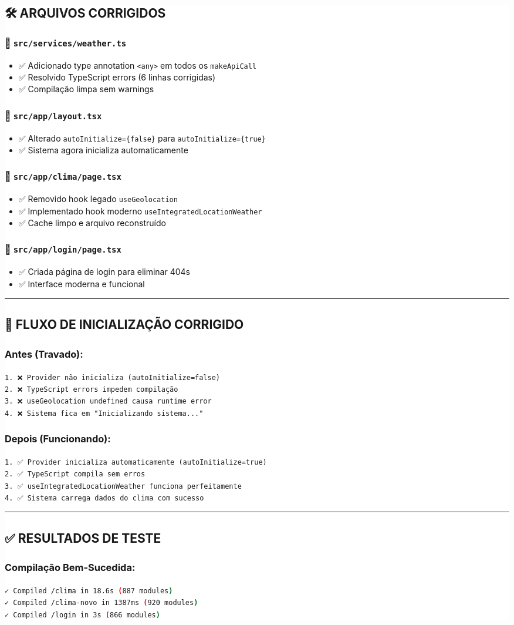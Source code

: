 
## 🛠️ ARQUIVOS CORRIGIDOS

### 📁 `src/services/weather.ts`
- ✅ Adicionado type annotation `<any>` em todos os `makeApiCall`
- ✅ Resolvido TypeScript errors (6 linhas corrigidas)
- ✅ Compilação limpa sem warnings

### 📁 `src/app/layout.tsx`
- ✅ Alterado `autoInitialize={false}` para `autoInitialize={true}`
- ✅ Sistema agora inicializa automaticamente

### 📁 `src/app/clima/page.tsx`
- ✅ Removido hook legado `useGeolocation`
- ✅ Implementado hook moderno `useIntegratedLocationWeather`
- ✅ Cache limpo e arquivo reconstruído

### 📁 `src/app/login/page.tsx`
- ✅ Criada página de login para eliminar 404s
- ✅ Interface moderna e funcional

---

## 🎯 FLUXO DE INICIALIZAÇÃO CORRIGIDO

### Antes (Travado):
```
1. ❌ Provider não inicializa (autoInitialize=false)
2. ❌ TypeScript errors impedem compilação
3. ❌ useGeolocation undefined causa runtime error
4. ❌ Sistema fica em "Inicializando sistema..."
```

### Depois (Funcionando):
```
1. ✅ Provider inicializa automaticamente (autoInitialize=true)
2. ✅ TypeScript compila sem erros
3. ✅ useIntegratedLocationWeather funciona perfeitamente
4. ✅ Sistema carrega dados do clima com sucesso
```

---

## ✅ RESULTADOS DE TESTE

### Compilação Bem-Sucedida:
```bash
✓ Compiled /clima in 18.6s (887 modules)
✓ Compiled /clima-novo in 1387ms (920 modules)
✓ Compiled /login in 3s (866 modules)
```
